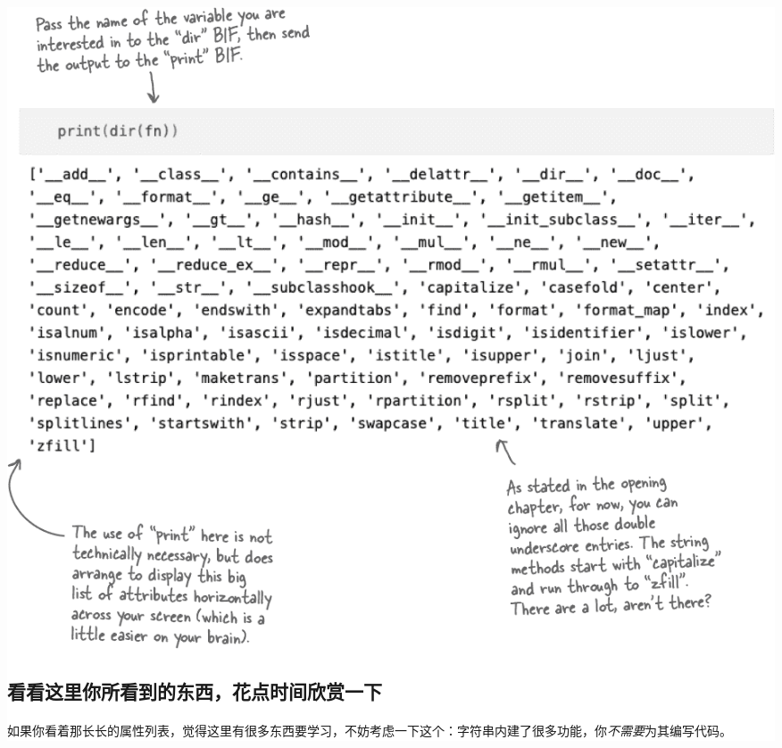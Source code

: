 ![图像](img/ch01-11-01.png)

## 看看这里你所看到的东西，花点时间欣赏一下

如果你看着那长长的属性列表，觉得这里有很多东西要学习，不妨考虑一下这个：字符串内建了很多功能，你*不需要*为其编写代码。
